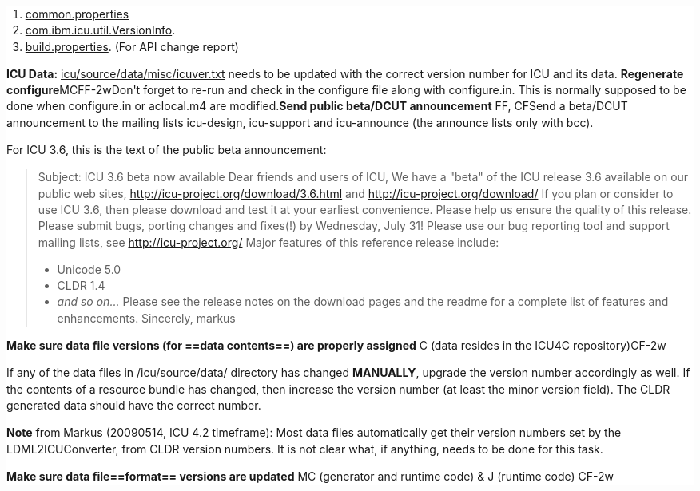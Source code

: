 1.  [common.properties](http://source.icu-project.org/repos/icu/icu4j/trunk/main/shared/build/common.properties)
2.  [com.ibm.icu.util.VersionInfo](http://source.icu-project.org/repos/icu/icu4j/trunk/main/classes/core/src/com/ibm/icu/util/VersionInfo.java).
3.  [build.properties](http://source.icu-project.org/repos/icu/icu4j/trunk/build.properties).
    (For API change report)

**ICU Data:**
[icu/source/data/misc/icuver.txt](http://source.icu-project.org/repos/icu/icu/trunk/source/data/misc/icuver.txt)
needs to be updated with the correct version number for ICU and its data.
**Regenerate configure**MCFF-2wDon't forget to re-run and check in the configure
file along with configure.in. This is normally supposed to be done when
configure.in or aclocal.m4 are modified.**Send public beta/DCUT announcement**
FF, CFSend a beta/DCUT announcement to the mailing lists icu-design, icu-support
and icu-announce (the announce lists only with bcc).

For ICU 3.6, this is the text of the public beta announcement:

> Subject: ICU 3.6 beta now available
> Dear friends and users of ICU,
> We have a "beta" of the ICU release 3.6 available on our public web sites,
> http://icu-project.org/download/3.6.html and http://icu-project.org/download/
> If you plan or consider to use ICU 3.6, then please download and test it at
> your earliest convenience.
> Please help us ensure the quality of this release. Please submit bugs, porting
> changes and fixes(!) by Wednesday, July 31!
> Please use our bug reporting tool and support mailing lists, see
> http://icu-project.org/
> Major features of this reference release include:
> - Unicode 5.0
> - CLDR 1.4
> - *and so on...*
> Please see the release notes on the download pages and the readme for a
> complete list of features and enhancements.
> Sincerely,
> markus

**Make sure data file versions (for ==data contents==) are properly assigned** C
(data resides in the ICU4C repository)CF-2w

If any of the data files in
[/icu/source/data/](http://source.icu-project.org/repos/icu/icu/trunk/source/data/)
directory has changed **MANUALLY**, upgrade the version number accordingly as
well. If the contents of a resource bundle has changed, then increase the
version number (at least the minor version field). The CLDR generated data
should have the correct number.

**Note** from Markus (20090514, ICU 4.2 timeframe): Most data files
automatically get their version numbers set by the LDML2ICUConverter, from CLDR
version numbers. It is not clear what, if anything, needs to be done for this
task.

**Make sure data file==format== versions are updated**
MC (generator and runtime code) & J (runtime code)
CF-2w
